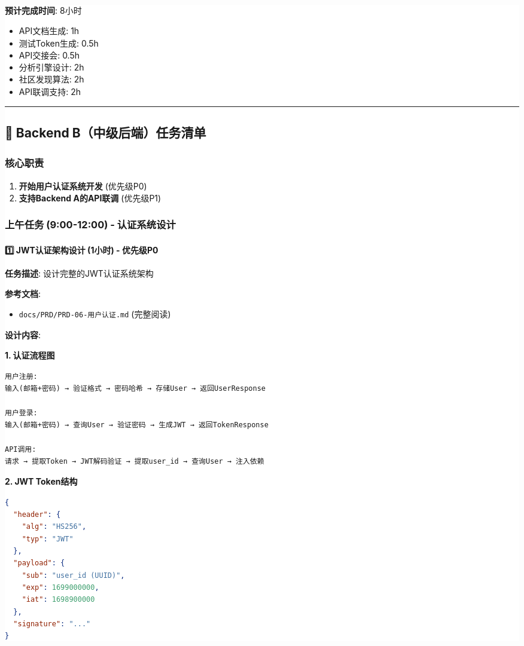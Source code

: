 **预计完成时间**: 8小时
- API文档生成: 1h
- 测试Token生成: 0.5h
- API交接会: 0.5h
- 分析引擎设计: 2h
- 社区发现算法: 2h
- API联调支持: 2h

---

## 🔧 Backend B（中级后端）任务清单

### 核心职责
1. **开始用户认证系统开发** (优先级P0)
2. **支持Backend A的API联调** (优先级P1)

### 上午任务 (9:00-12:00) - 认证系统设计

#### 1️⃣ JWT认证架构设计 (1小时) - 优先级P0

**任务描述**:
设计完整的JWT认证系统架构

**参考文档**:
- `docs/PRD/PRD-06-用户认证.md` (完整阅读)

**设计内容**:

**1. 认证流程图**
```
用户注册:
输入(邮箱+密码) → 验证格式 → 密码哈希 → 存储User → 返回UserResponse

用户登录:
输入(邮箱+密码) → 查询User → 验证密码 → 生成JWT → 返回TokenResponse

API调用:
请求 → 提取Token → JWT解码验证 → 提取user_id → 查询User → 注入依赖
```

**2. JWT Token结构**
```json
{
  "header": {
    "alg": "HS256",
    "typ": "JWT"
  },
  "payload": {
    "sub": "user_id (UUID)",
    "exp": 1699000000,
    "iat": 1698900000
  },
  "signature": "..."
}
```
